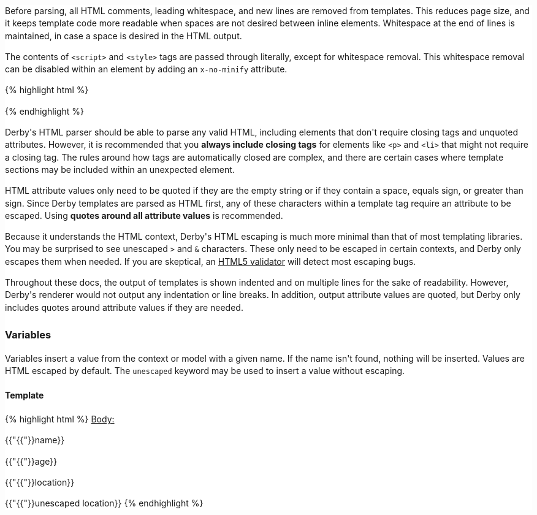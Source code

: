 Before parsing, all HTML comments, leading whitespace, and new lines are
removed from templates. This reduces page size, and it keeps template code
more readable when spaces are not desired between inline elements. Whitespace
at the end of lines is maintained, in case a space is desired in the HTML
output.

The contents of `<script>` and `<style>` tags are passed through literally,
except for whitespace removal. This whitespace removal can be disabled within an element by adding an `x-no-minify` attribute.

{% highlight html %}
<script type="application/x-yaml" x-no-minify>
  firstName: Sam
  lastName : Reed
</script>
{% endhighlight %}

Derby's HTML parser should be able to parse any valid HTML, including elements
that don't require closing tags and unquoted attributes. However, it is
recommended that you **always include closing tags** for elements like `<p>`
and `<li>` that might not require a closing tag. The rules around how tags are
automatically closed are complex, and there are certain cases where template
sections may be included within an unexpected element.

HTML attribute values only need to be quoted if they are the empty string or if
they contain a space, equals sign, or greater than sign. Since Derby templates
are parsed as HTML first, any of these characters within a template tag require
an attribute to be escaped. Using **quotes around all attribute values** is
recommended.

Because it understands the HTML context, Derby's HTML escaping is much more
minimal than that of most templating libraries. You may be surprised to see
unescaped `>` and `&` characters. These only need to be escaped in certain
contexts, and Derby only escapes them when needed. If you are skeptical, an
[HTML5 validator](http://html5.validator.nu/) will detect most escaping bugs.

Throughout these docs, the output of templates is shown indented and on
multiple lines for the sake of readability. However, Derby's renderer would not
output any indentation or line breaks. In addition, output attribute values are
quoted, but Derby only includes quotes around attribute values if they are
needed.

### Variables

Variables insert a value from the context or model with a given name. If the
name isn't found, nothing will be inserted. Values are HTML escaped by default.
The `unescaped` keyword may be used to insert a value without escaping.

#### Template

{% highlight html %}
<Body:>
  <p>{{"{{"}}name}}
  <p>{{"{{"}}age}}
  <p>{{"{{"}}location}}
  <p>{{"{{"}}unescaped location}}
{% endhighlight %}

